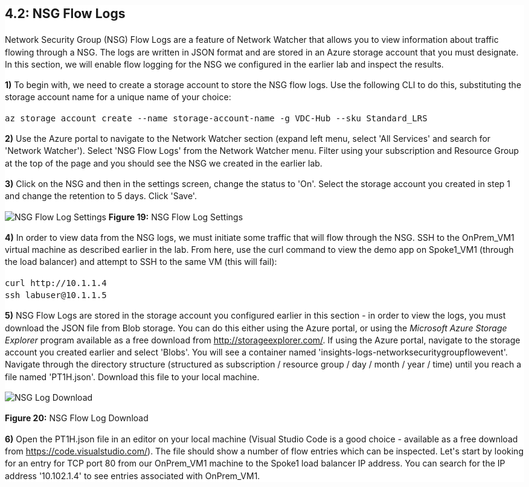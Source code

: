 ## 4.2: NSG Flow Logs

Network Security Group (NSG) Flow Logs are a feature of Network Watcher that allows you to view information about traffic flowing through a NSG. The logs are written in JSON format and are stored in an Azure storage account that you must designate. In this section, we will enable flow logging for the NSG we configured in the earlier lab and inspect the results.


**1)** To begin with, we need to create a storage account to store the NSG flow logs. Use the following CLI to do this, substituting the storage account name for a unique name of your choice:

<pre lang="...">
az storage account create --name storage-account-name -g VDC-Hub --sku Standard_LRS
</pre>

**2)** Use the Azure portal to navigate to the Network Watcher section (expand left menu, select 'All Services' and search for 'Network Watcher'). Select 'NSG Flow Logs' from the Network Watcher menu. Filter using your subscription and Resource Group at the top of the page and you should see the NSG we created in the earlier lab.

**3)** Click on the NSG and then in the settings screen, change the status to 'On'. Select the storage account you created in step 1 and change the retention to 5 days. Click 'Save'.

![NSG Flow Log Settings](https://github.com/azurecitadel/vdc-networking-lab/blob/master/images/FlowLogs1.jpg "NSG Flow Log Settings")
**Figure 19:** NSG Flow Log Settings

**4)** In order to view data from the NSG logs, we must initiate some traffic that will flow through the NSG. SSH to the OnPrem_VM1 virtual machine as described earlier in the lab. From here, use the curl command to view the demo app on Spoke1\_VM1 (through the load balancer) and attempt to SSH to the same VM (this will fail):

<pre lang="...">
curl http://10.1.1.4
ssh labuser@10.1.1.5
</pre>

**5)** NSG Flow Logs are stored in the storage account you configured earlier in this section - in order to view the logs, you must download the JSON file from Blob storage. You can do this either using the Azure portal, or using the *Microsoft Azure Storage Explorer* program available as a free download from http://storageexplorer.com/. If using the Azure portal, navigate to the storage account you created earlier and select 'Blobs'. You will see a container named 'insights-logs-networksecuritygroupflowevent'. Navigate through the directory structure (structured as subscription / resource group / day / month / year / time) until you reach a file named 'PT1H.json'. Download this file to your local machine.

![NSG Log Download](https://github.com/azurecitadel/vdc-networking-lab/blob/master/images/NSGLogs.jpg "NSG Log Download")

**Figure 20:** NSG Flow Log Download

**6)** Open the PT1H.json file in an editor on your local machine (Visual Studio Code is a good choice - available as a free download from https://code.visualstudio.com/). The file should show a number of flow entries which can be inspected. Let's start by looking for an entry for TCP port 80 from our OnPrem_VM1 machine to the Spoke1 load balancer IP address. You can search for the IP address '10.102.1.4' to see entries associated with OnPrem\_VM1.
